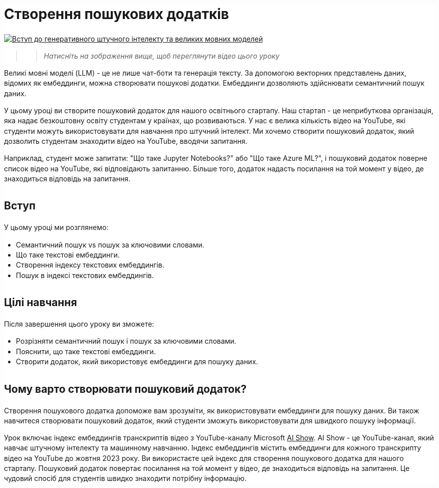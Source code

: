 
# Створення пошукових додатків

[![Вступ до генеративного штучного інтелекту та великих мовних моделей](../../../translated_images/08-lesson-banner.8fff48c566dad08a1cbb9f4b4a2c16adfdd288a7bbfffdd30770b466fe08c25c.uk.png)](https://youtu.be/W0-nzXjOjr0?si=GcsqiTTvd7RKbo7V)

> > _Натисніть на зображення вище, щоб переглянути відео цього уроку_

Великі мовні моделі (LLM) - це не лише чат-боти та генерація тексту. За допомогою векторних представлень даних, відомих як ембеддинги, можна створювати пошукові додатки. Ембеддинги дозволяють здійснювати семантичний пошук даних.

У цьому уроці ви створите пошуковий додаток для нашого освітнього стартапу. Наш стартап - це неприбуткова організація, яка надає безкоштовну освіту студентам у країнах, що розвиваються. У нас є велика кількість відео на YouTube, які студенти можуть використовувати для навчання про штучний інтелект. Ми хочемо створити пошуковий додаток, який дозволить студентам знаходити відео на YouTube, вводячи запитання.

Наприклад, студент може запитати: "Що таке Jupyter Notebooks?" або "Що таке Azure ML?", і пошуковий додаток поверне список відео на YouTube, які відповідають запитанню. Більше того, додаток надасть посилання на той момент у відео, де знаходиться відповідь на запитання.

## Вступ

У цьому уроці ми розглянемо:

- Семантичний пошук vs пошук за ключовими словами.
- Що таке текстові ембеддинги.
- Створення індексу текстових ембеддингів.
- Пошук в індексі текстових ембеддингів.

## Цілі навчання

Після завершення цього уроку ви зможете:

- Розрізняти семантичний пошук і пошук за ключовими словами.
- Пояснити, що таке текстові ембеддинги.
- Створити додаток, який використовує ембеддинги для пошуку даних.

## Чому варто створювати пошуковий додаток?

Створення пошукового додатка допоможе вам зрозуміти, як використовувати ембеддинги для пошуку даних. Ви також навчитеся створювати пошуковий додаток, який студенти зможуть використовувати для швидкого пошуку інформації.

Урок включає індекс ембеддингів транскриптів відео з YouTube-каналу Microsoft [AI Show](https://www.youtube.com/playlist?list=PLlrxD0HtieHi0mwteKBOfEeOYf0LJU4O1). AI Show - це YouTube-канал, який навчає штучному інтелекту та машинному навчанню. Індекс ембеддингів містить ембеддинги для кожного транскрипту відео на YouTube до жовтня 2023 року. Ви використаєте цей індекс для створення пошукового додатка для нашого стартапу. Пошуковий додаток повертає посилання на той момент у відео, де знаходиться відповідь на запитання. Це чудовий спосіб для студентів швидко знаходити потрібну інформацію.
